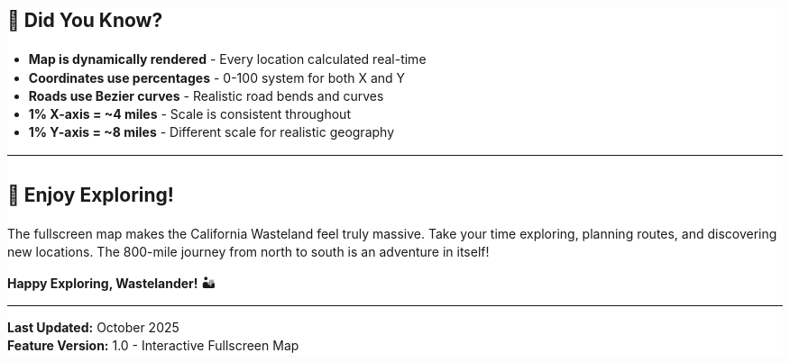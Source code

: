 
## 🌟 Did You Know?

- **Map is dynamically rendered** - Every location calculated real-time
- **Coordinates use percentages** - 0-100 system for both X and Y
- **Roads use Bezier curves** - Realistic road bends and curves
- **1% X-axis = ~4 miles** - Scale is consistent throughout
- **1% Y-axis = ~8 miles** - Different scale for realistic geography

---

## 🎉 Enjoy Exploring!

The fullscreen map makes the California Wasteland feel truly massive. Take your time exploring, planning routes, and discovering new locations. The 800-mile journey from north to south is an adventure in itself!

**Happy Exploring, Wastelander!** 🏜️

---

**Last Updated:** October 2025  
**Feature Version:** 1.0 - Interactive Fullscreen Map
